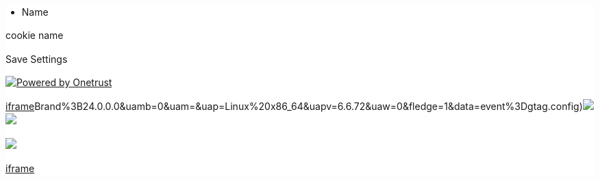 

- Name



cookie name


Save Settings

[![Powered by Onetrust](https://cdn.cookielaw.org/logos/static/powered_by_logo.svg)](https://www.onetrust.com/products/cookie-consent/)

[iframe](https://td.doubleclick.net/td/rul/1037499511?random=1748893338996&cv=11&fst=1748893338996&fmt=3&bg=ffffff&guid=ON&async=1&gtm=45be55t0v898379990za200&gcd=13l3l3l3l1l1&dma=0&tag_exp=101509157~103116026~103200004~103233427~103351866~103351868~104559073~104559075&u_w=1280&u_h=1024&url=https%3A%2F%2Fwww.asco.org%2Fabstracts-presentations%2FABSTRACT508026&_ng=1&hn=www.googleadservices.com&frm=0&tiba=Phase%20I%20dose%20escalation%20and%20expansion%20study%20of%20PRAME%20T-cell%20receptor%20(TCR)%20engineered%20IL15-transduced%20cord%20blood%E2%80%93derived%20natural%20killer%20(NK)%20cells%20in%20patients%20with%20recurrent%20and%2For%20refractory%20me&npa=0&pscdl=noapi&auid=1171067883.1748893339&uaa=x86&uab=64&uafvl=Google%2520Chrome%3B137.0.7151.55%7CChromium%3B137.0.7151.55%7CNot%252FA)Brand%3B24.0.0.0&uamb=0&uam=&uap=Linux%20x86_64&uapv=6.6.72&uaw=0&fledge=1&data=event%3Dgtag.config)![](https://t.co/i/adsct?bci=3&dv=America%2FAdak%26en-US%26Google%20Inc.%26Linux%20x86_64%26255%261280%261024%264%2624%261280%261024%260%26na&eci=2&event_id=6b9bf61c-05f4-462d-83d8-3ddd47ecac72&events=%5B%5B%22pageview%22%2C%7B%7D%5D%5D&integration=advertiser&p_id=Twitter&p_user_id=0&pl_id=8f94d652-2481-4c04-a3d7-73b9fb0408c8&tw_document_href=https%3A%2F%2Fwww.asco.org%2Fabstracts-presentations%2FABSTRACT508026&tw_iframe_status=0&tw_order_quantity=0&tw_sale_amount=0&txn_id=o2443&type=javascript&version=2.3.33)![](https://analytics.twitter.com/i/adsct?bci=3&dv=America%2FAdak%26en-US%26Google%20Inc.%26Linux%20x86_64%26255%261280%261024%264%2624%261280%261024%260%26na&eci=2&event_id=6b9bf61c-05f4-462d-83d8-3ddd47ecac72&events=%5B%5B%22pageview%22%2C%7B%7D%5D%5D&integration=advertiser&p_id=Twitter&p_user_id=0&pl_id=8f94d652-2481-4c04-a3d7-73b9fb0408c8&tw_document_href=https%3A%2F%2Fwww.asco.org%2Fabstracts-presentations%2FABSTRACT508026&tw_iframe_status=0&tw_order_quantity=0&tw_sale_amount=0&txn_id=o2443&type=javascript&version=2.3.33)

![](https://bat.bing.com/action/0?ti=26243915&Ver=2&mid=97589227-fbd8-4af3-89dd-9c5905fa7b76&bo=1&sid=b1c9ad003fe911f0bd4491d5ad8b5ac9&vid=b1c989303fe911f0b438c5c3807d59a3&vids=1&msclkid=N&pi=918639831&lg=en-US&sw=1280&sh=1024&sc=24&tl=Phase%20I%20dose%20escalation%20and%20expansion%20study%20of%20PRAME%20T-cell%20receptor%20(TCR)%20engineered%20IL15-transduced%20cord%20blood%E2%80%93derived%20natural%20killer%20(NK)%20cells%20in%20patients%20with%20recurrent%20and%2For%20refractory%20melanoma%20(PRAMETIME-Mel).%20-%20ASCO&p=https%3A%2F%2Fwww.asco.org%2Fabstracts-presentations%2FABSTRACT508026&r=&lt=1045&evt=pageLoad&sv=1&cdb=AQET&rn=646743)

[iframe](https://signin.asco.org/oauth2/aus1goap5nQ33vo7A297/v1/authorize?client_id=0oau060yrueD6NUf5297&code_challenge=PDj1gZFQjpsf_uQ0gHT0EdVNAUk4lgEZ85WGBEsU5W8&code_challenge_method=S256&nonce=kT371FbAf5INaMkxSQlkntxTWOaUsSvLudMYGb2bNcLrhMTJXvH7zxy7l7eeVQAG&prompt=none&redirect_uri=https%3A%2F%2Fwww.asco.org%2Flogin&response_mode=okta_post_message&response_type=code&state=HhzIATrrY6gB7MoxuBdzzzBGd5U6d8HOfoi3lHrZArPHqLcNYOoDyDVECjIWAzWB&scope=openid%20offline_access%20email%20profile)